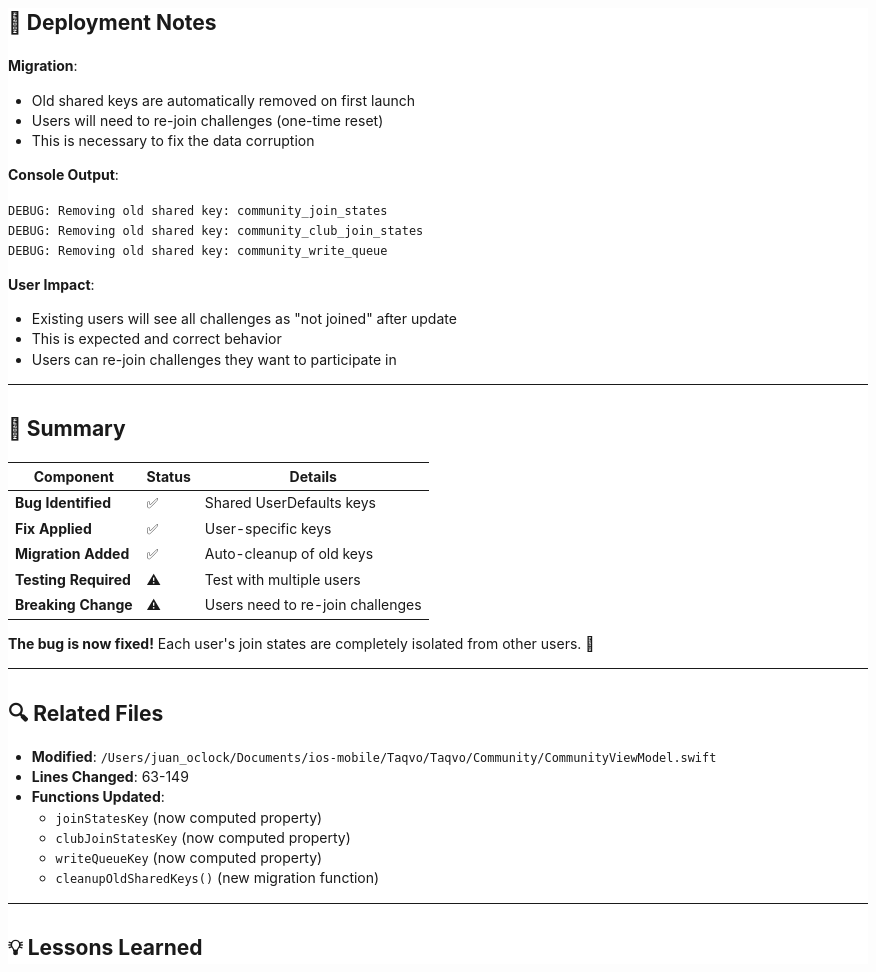 
## 🚀 Deployment Notes

**Migration**:
- Old shared keys are automatically removed on first launch
- Users will need to re-join challenges (one-time reset)
- This is necessary to fix the data corruption

**Console Output**:
```
DEBUG: Removing old shared key: community_join_states
DEBUG: Removing old shared key: community_club_join_states
DEBUG: Removing old shared key: community_write_queue
```

**User Impact**:
- Existing users will see all challenges as "not joined" after update
- This is expected and correct behavior
- Users can re-join challenges they want to participate in

---

## 📝 Summary

| Component | Status | Details |
|-----------|--------|---------|
| **Bug Identified** | ✅ | Shared UserDefaults keys |
| **Fix Applied** | ✅ | User-specific keys |
| **Migration Added** | ✅ | Auto-cleanup of old keys |
| **Testing Required** | ⚠️ | Test with multiple users |
| **Breaking Change** | ⚠️ | Users need to re-join challenges |

**The bug is now fixed!** Each user's join states are completely isolated from other users. 🎉

---

## 🔍 Related Files

- **Modified**: `/Users/juan_oclock/Documents/ios-mobile/Taqvo/Taqvo/Community/CommunityViewModel.swift`
- **Lines Changed**: 63-149
- **Functions Updated**: 
  - `joinStatesKey` (now computed property)
  - `clubJoinStatesKey` (now computed property)
  - `writeQueueKey` (now computed property)
  - `cleanupOldSharedKeys()` (new migration function)

---

## 💡 Lessons Learned

